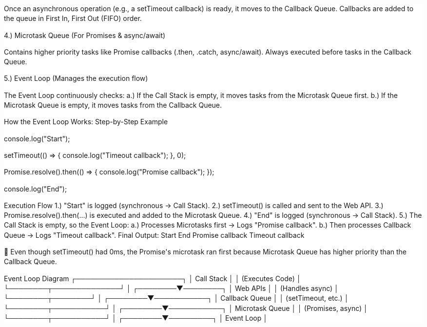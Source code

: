 Once an asynchronous operation (e.g., a setTimeout callback) is ready, it moves to the Callback Queue.
Callbacks are added to the queue in First In, First Out (FIFO) order.

4.) Microtask Queue (For Promises & async/await)

Contains higher priority tasks like Promise callbacks (.then, .catch, async/await).
Always executed before tasks in the Callback Queue.

5.) Event Loop (Manages the execution flow)

The Event Loop continuously checks:
a.) If the Call Stack is empty, it moves tasks from the Microtask Queue first.
b.) If the Microtask Queue is empty, it moves tasks from the Callback Queue.

How the Event Loop Works: Step-by-Step Example

console.log("Start");

setTimeout(() => {
    console.log("Timeout callback");
}, 0);

Promise.resolve().then(() => {
    console.log("Promise callback");
});

console.log("End");

Execution Flow
1.) "Start" is logged (synchronous → Call Stack).
2.) setTimeout() is called and sent to the Web API.
3.) Promise.resolve().then(...) is executed and added to the Microtask Queue.
4.) "End" is logged (synchronous → Call Stack).
5.) The Call Stack is empty, so the Event Loop:
    a.) Processes Microtasks first → Logs "Promise callback".
    b.) Then processes Callback Queue → Logs "Timeout callback".
Final Output:
Start
End
Promise callback
Timeout callback

🔹 Even though setTimeout() had 0ms, the Promise's microtask ran first because Microtask Queue has higher priority than the Callback Queue.

Event Loop Diagram
┌──────────────────────┐
│   Call Stack          │
│  (Executes Code)      │
└────────┬──────────────┘
         │
┌────────▼────────┐
│   Web APIs      │
│ (Handles async) │
└────────┬────────┘
         │
┌────────▼───────────┐
│ Callback Queue      │
│ (setTimeout, etc.)  │
└────────┬───────────┘
         │
┌────────▼───────────┐
│ Microtask Queue     │
│ (Promises, async)   │
└────────┬───────────┘
         │
┌────────▼─────────┐
│   Event Loop      │